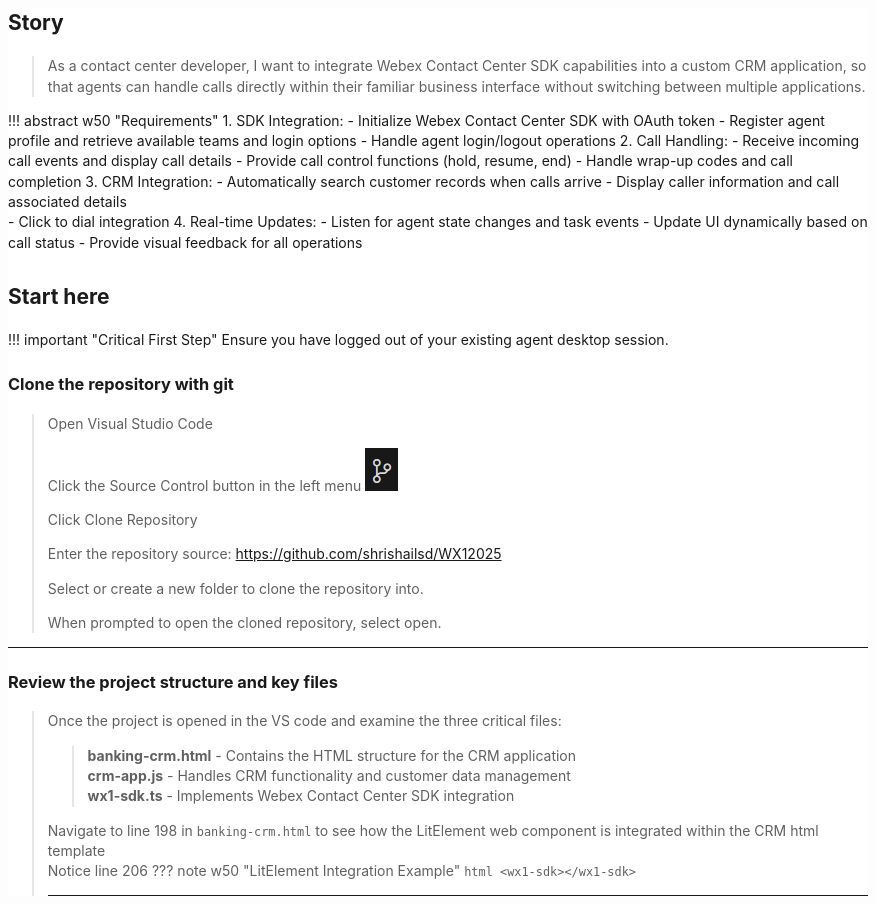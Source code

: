 ## Story
> As a contact center developer, I want to integrate Webex Contact Center SDK capabilities into a custom CRM application, so that agents can handle calls directly within their familiar business interface without switching between multiple applications.

!!! abstract w50 "Requirements"
    1. SDK Integration:
        - Initialize Webex Contact Center SDK with OAuth token
        - Register agent profile and retrieve available teams and login options
        - Handle agent login/logout operations
    2. Call Handling: 
        - Receive incoming call events and display call details
        - Provide call control functions (hold, resume, end)
        - Handle wrap-up codes and call completion
    3. CRM Integration:
        - Automatically search customer records when calls arrive
        - Display caller information and call associated details  
        - Click to dial integration
    4. Real-time Updates:
        - Listen for agent state changes and task events
        - Update UI dynamically based on call status
        - Provide visual feedback for all operations

## Start here

!!! important "Critical First Step"
    Ensure you have logged out of your existing agent desktop session.

### Clone the repository with git
> Open Visual Studio Code
>
> Click the Source Control button in the left menu ![](howToUse/assets/sourceControl.png)
>
> Click Clone Repository
>
> Enter the repository source: <copy>https://github.com/shrishailsd/WX12025</copy>
>
> Select or create a new folder to clone the repository into.
>
> When prompted to open the cloned repository, select open.
> 
---

### Review the project structure and key files
> Once the project is opened in the VS code and examine the three critical files:
> > **banking-crm.html** - Contains the HTML structure for the CRM application  
> > **crm-app.js** - Handles CRM functionality and customer data management  
> > **wx1-sdk.ts** - Implements Webex Contact Center SDK integration  
>
> Navigate to line 198 in `banking-crm.html` to see how the LitElement web component is integrated within the CRM html template  
> Notice line 206
> ??? note w50 "LitElement Integration Example"
    ```html
    <wx1-sdk></wx1-sdk>
    ```
>
> ---
